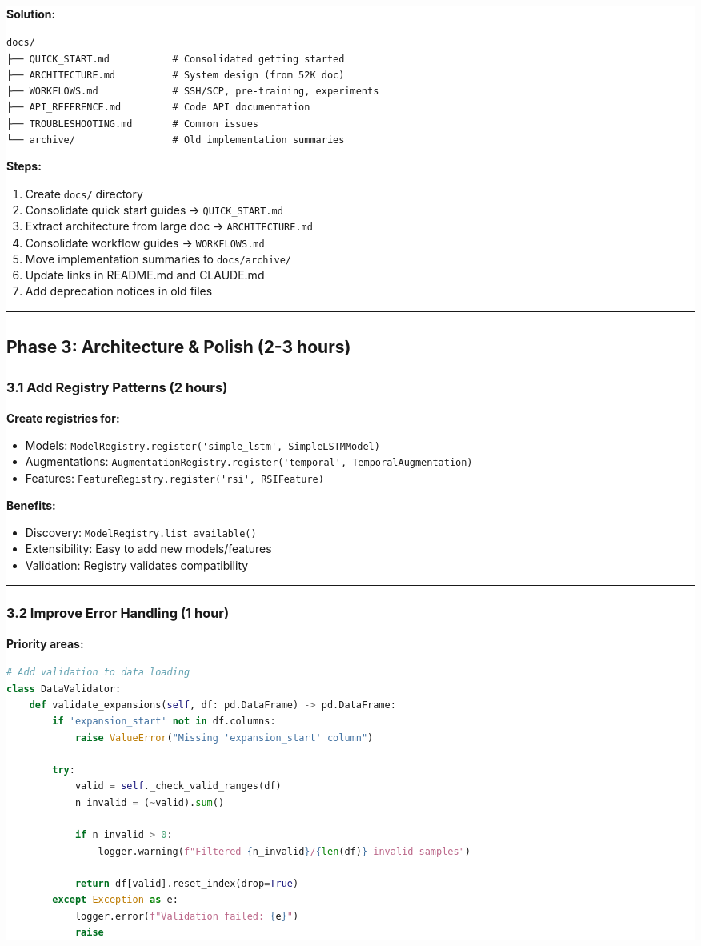 **Solution:**
```
docs/
├── QUICK_START.md           # Consolidated getting started
├── ARCHITECTURE.md          # System design (from 52K doc)
├── WORKFLOWS.md             # SSH/SCP, pre-training, experiments
├── API_REFERENCE.md         # Code API documentation
├── TROUBLESHOOTING.md       # Common issues
└── archive/                 # Old implementation summaries
```

**Steps:**
1. Create `docs/` directory
2. Consolidate quick start guides → `QUICK_START.md`
3. Extract architecture from large doc → `ARCHITECTURE.md`
4. Consolidate workflow guides → `WORKFLOWS.md`
5. Move implementation summaries to `docs/archive/`
6. Update links in README.md and CLAUDE.md
7. Add deprecation notices in old files

---

## Phase 3: Architecture & Polish (2-3 hours)

### 3.1 Add Registry Patterns (2 hours)

**Create registries for:**
- Models: `ModelRegistry.register('simple_lstm', SimpleLSTMModel)`
- Augmentations: `AugmentationRegistry.register('temporal', TemporalAugmentation)`
- Features: `FeatureRegistry.register('rsi', RSIFeature)`

**Benefits:**
- Discovery: `ModelRegistry.list_available()`
- Extensibility: Easy to add new models/features
- Validation: Registry validates compatibility

---

### 3.2 Improve Error Handling (1 hour)

**Priority areas:**
```python
# Add validation to data loading
class DataValidator:
    def validate_expansions(self, df: pd.DataFrame) -> pd.DataFrame:
        if 'expansion_start' not in df.columns:
            raise ValueError("Missing 'expansion_start' column")

        try:
            valid = self._check_valid_ranges(df)
            n_invalid = (~valid).sum()

            if n_invalid > 0:
                logger.warning(f"Filtered {n_invalid}/{len(df)} invalid samples")

            return df[valid].reset_index(drop=True)
        except Exception as e:
            logger.error(f"Validation failed: {e}")
            raise
```
